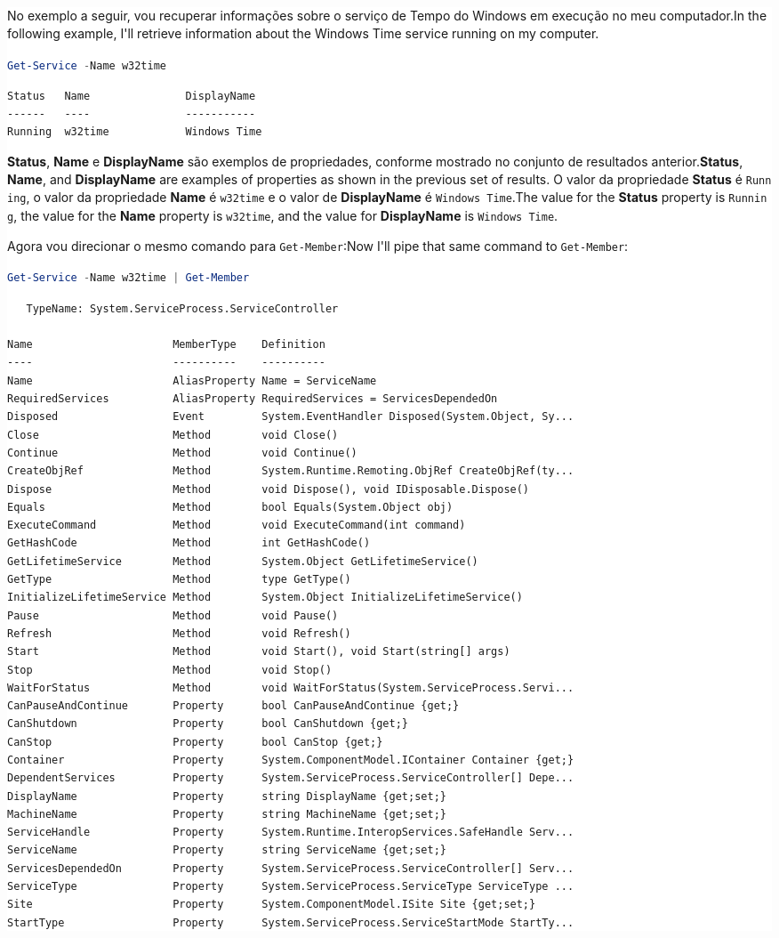 <span data-ttu-id="7a8a2-127">No exemplo a seguir, vou recuperar informações sobre o serviço de Tempo do Windows em execução no meu computador.</span><span class="sxs-lookup"><span data-stu-id="7a8a2-127">In the following example, I'll retrieve information about the Windows Time service running on my computer.</span></span>

```powershell
Get-Service -Name w32time
```

```Output
Status   Name               DisplayName
------   ----               -----------
Running  w32time            Windows Time
```

<span data-ttu-id="7a8a2-128">**Status**, **Name** e **DisplayName** são exemplos de propriedades, conforme mostrado no conjunto de resultados anterior.</span><span class="sxs-lookup"><span data-stu-id="7a8a2-128">**Status**, **Name**, and **DisplayName** are examples of properties as shown in the previous set of results.</span></span> <span data-ttu-id="7a8a2-129">O valor da propriedade **Status** é `Running`, o valor da propriedade **Name** é `w32time` e o valor de **DisplayName** é `Windows Time`.</span><span class="sxs-lookup"><span data-stu-id="7a8a2-129">The value for the **Status** property is `Running`, the value for the **Name** property is `w32time`, and the value for **DisplayName** is `Windows Time`.</span></span>

<span data-ttu-id="7a8a2-130">Agora vou direcionar o mesmo comando para `Get-Member`:</span><span class="sxs-lookup"><span data-stu-id="7a8a2-130">Now I'll pipe that same command to `Get-Member`:</span></span>

```powershell
Get-Service -Name w32time | Get-Member
```

```Output
   TypeName: System.ServiceProcess.ServiceController

Name                      MemberType    Definition
----                      ----------    ----------
Name                      AliasProperty Name = ServiceName
RequiredServices          AliasProperty RequiredServices = ServicesDependedOn
Disposed                  Event         System.EventHandler Disposed(System.Object, Sy...
Close                     Method        void Close()
Continue                  Method        void Continue()
CreateObjRef              Method        System.Runtime.Remoting.ObjRef CreateObjRef(ty...
Dispose                   Method        void Dispose(), void IDisposable.Dispose()
Equals                    Method        bool Equals(System.Object obj)
ExecuteCommand            Method        void ExecuteCommand(int command)
GetHashCode               Method        int GetHashCode()
GetLifetimeService        Method        System.Object GetLifetimeService()
GetType                   Method        type GetType()
InitializeLifetimeService Method        System.Object InitializeLifetimeService()
Pause                     Method        void Pause()
Refresh                   Method        void Refresh()
Start                     Method        void Start(), void Start(string[] args)
Stop                      Method        void Stop()
WaitForStatus             Method        void WaitForStatus(System.ServiceProcess.Servi...
CanPauseAndContinue       Property      bool CanPauseAndContinue {get;}
CanShutdown               Property      bool CanShutdown {get;}
CanStop                   Property      bool CanStop {get;}
Container                 Property      System.ComponentModel.IContainer Container {get;}
DependentServices         Property      System.ServiceProcess.ServiceController[] Depe...
DisplayName               Property      string DisplayName {get;set;}
MachineName               Property      string MachineName {get;set;}
ServiceHandle             Property      System.Runtime.InteropServices.SafeHandle Serv...
ServiceName               Property      string ServiceName {get;set;}
ServicesDependedOn        Property      System.ServiceProcess.ServiceController[] Serv...
ServiceType               Property      System.ServiceProcess.ServiceType ServiceType ...
Site                      Property      System.ComponentModel.ISite Site {get;set;}
StartType                 Property      System.ServiceProcess.ServiceStartMode StartTy...
```